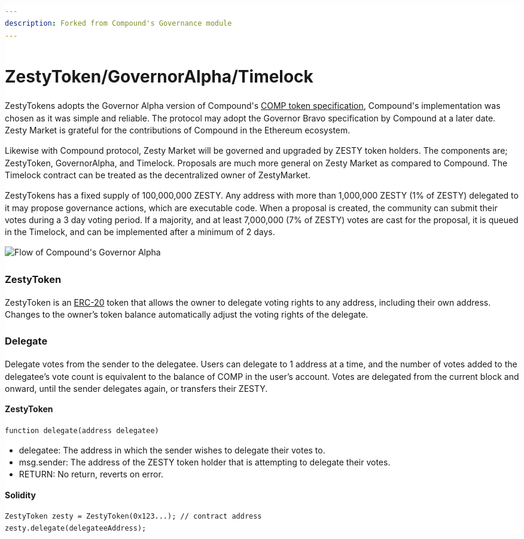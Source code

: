 ```yaml
---
description: Forked from Compound's Governance module
---
```


# ZestyToken/GovernorAlpha/Timelock

ZestyTokens adopts the Governor Alpha version of Compound's [COMP token specification](https://compound.finance/docs/governance#comp), Compound's implementation was chosen as it was simple and reliable. The protocol may adopt the Governor Bravo specification by Compound at a later date. Zesty Market is grateful for the contributions of Compound in the Ethereum ecosystem.

Likewise with Compound protocol, Zesty Market will be governed and upgraded by ZESTY token holders. The components are; ZestyToken, GovernorAlpha, and Timelock. Proposals are much more general on Zesty Market as compared to Compound. The Timelock contract can be treated as the decentralized owner of ZestyMarket.

ZestyTokens has a fixed supply of 100,000,000 ZESTY. Any address with more than 1,000,000 ZESTY (1% of ZESTY) delegated to it may propose governance actions, which are executable code. When a proposal is created, the community can submit their votes during a 3 day voting period. If a majority, and at least 7,000,000 (7% of  ZESTY) votes are cast for the proposal, it is queued in the Timelock, and can be implemented after a minimum of 2 days.

![Flow of Compound's Governor Alpha](<../../../.gitbook/assets/image (2) (2).png>)

### ZestyToken

ZestyToken is an [ERC-20](https://web.archive.org/web/20210111014331mp\_/https://github.com/ethereum/EIPs/blob/master/EIPS/eip-20.md) token that allows the owner to delegate voting rights to any address, including their own address. Changes to the owner’s token balance automatically adjust the voting rights of the delegate.

### Delegate

Delegate votes from the sender to the delegatee. Users can delegate to 1 address at a time, and the number of votes added to the delegatee’s vote count is equivalent to the balance of COMP in the user’s account. Votes are delegated from the current block and onward, until the sender delegates again, or transfers their ZESTY.

**ZestyToken**

```
function delegate(address delegatee)
```

* delegatee: The address in which the sender wishes to delegate their votes to.
* msg.sender: The address of the ZESTY token holder that is attempting to delegate their votes.
* RETURN: No return, reverts on error.

**Solidity**

```
ZestyToken zesty = ZestyToken(0x123...); // contract address
zesty.delegate(delegateeAddress);
```
